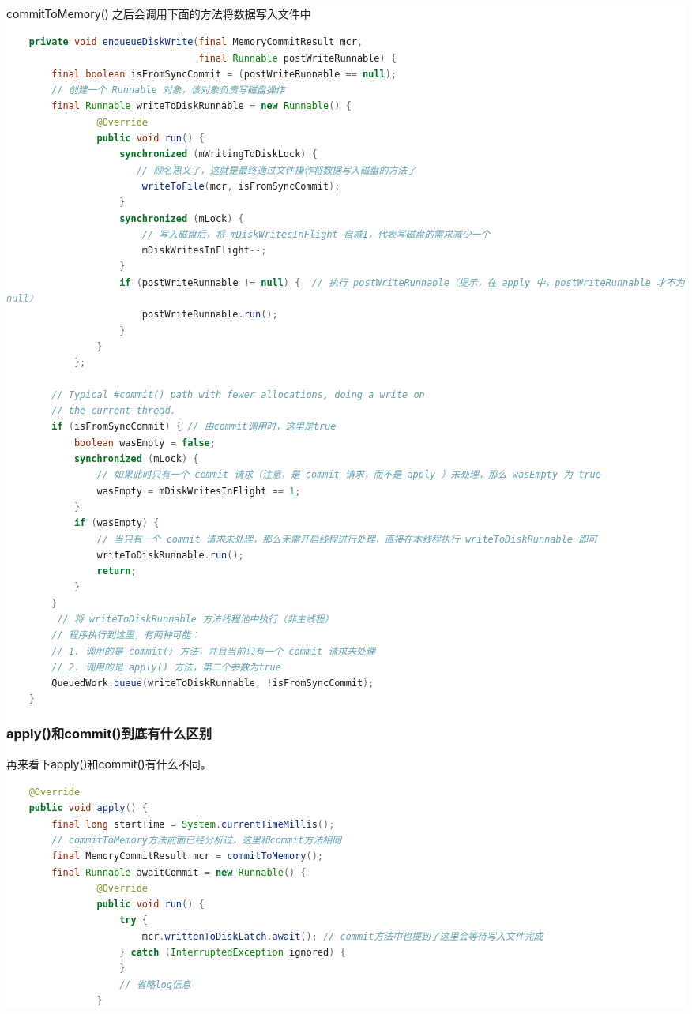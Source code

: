 commitToMemory() 之后会调用下面的方法将数据写入文件中
~~~ java
    private void enqueueDiskWrite(final MemoryCommitResult mcr,
                                  final Runnable postWriteRunnable) {
        final boolean isFromSyncCommit = (postWriteRunnable == null);
        // 创建一个 Runnable 对象，该对象负责写磁盘操作
        final Runnable writeToDiskRunnable = new Runnable() {
                @Override
                public void run() {
                    synchronized (mWritingToDiskLock) {
                       // 顾名思义了，这就是最终通过文件操作将数据写入磁盘的方法了
                        writeToFile(mcr, isFromSyncCommit);
                    }
                    synchronized (mLock) {
                        // 写入磁盘后，将 mDiskWritesInFlight 自减1，代表写磁盘的需求减少一个
                        mDiskWritesInFlight--;
                    }
                    if (postWriteRunnable != null) {  // 执行 postWriteRunnable（提示，在 apply 中，postWriteRunnable 才不为 null）
                        postWriteRunnable.run();
                    }
                }
            };

        // Typical #commit() path with fewer allocations, doing a write on
        // the current thread.
        if (isFromSyncCommit) { // 由commit调用时，这里是true
            boolean wasEmpty = false;
            synchronized (mLock) {
                // 如果此时只有一个 commit 请求（注意，是 commit 请求，而不是 apply ）未处理，那么 wasEmpty 为 true
                wasEmpty = mDiskWritesInFlight == 1;
            }
            if (wasEmpty) {
                // 当只有一个 commit 请求未处理，那么无需开启线程进行处理，直接在本线程执行 writeToDiskRunnable 即可
                writeToDiskRunnable.run();
                return;
            }
        }
         // 将 writeToDiskRunnable 方法线程池中执行（非主线程）
        // 程序执行到这里，有两种可能：
        // 1. 调用的是 commit() 方法，并且当前只有一个 commit 请求未处理
        // 2. 调用的是 apply() 方法，第二个参数为true
        QueuedWork.queue(writeToDiskRunnable, !isFromSyncCommit);
    }
~~~

### apply()和commit()到底有什么区别

再来看下apply()和commit()有什么不同。
~~~ java
    @Override
    public void apply() {
        final long startTime = System.currentTimeMillis();
        // commitToMemory方法前面已经分析过，这里和commit方法相同
        final MemoryCommitResult mcr = commitToMemory(); 
        final Runnable awaitCommit = new Runnable() {
                @Override
                public void run() {
                    try {
                        mcr.writtenToDiskLatch.await(); // commit方法中也提到了这里会等待写入文件完成
                    } catch (InterruptedException ignored) {
                    }
                    // 省略log信息
                }
~~~
